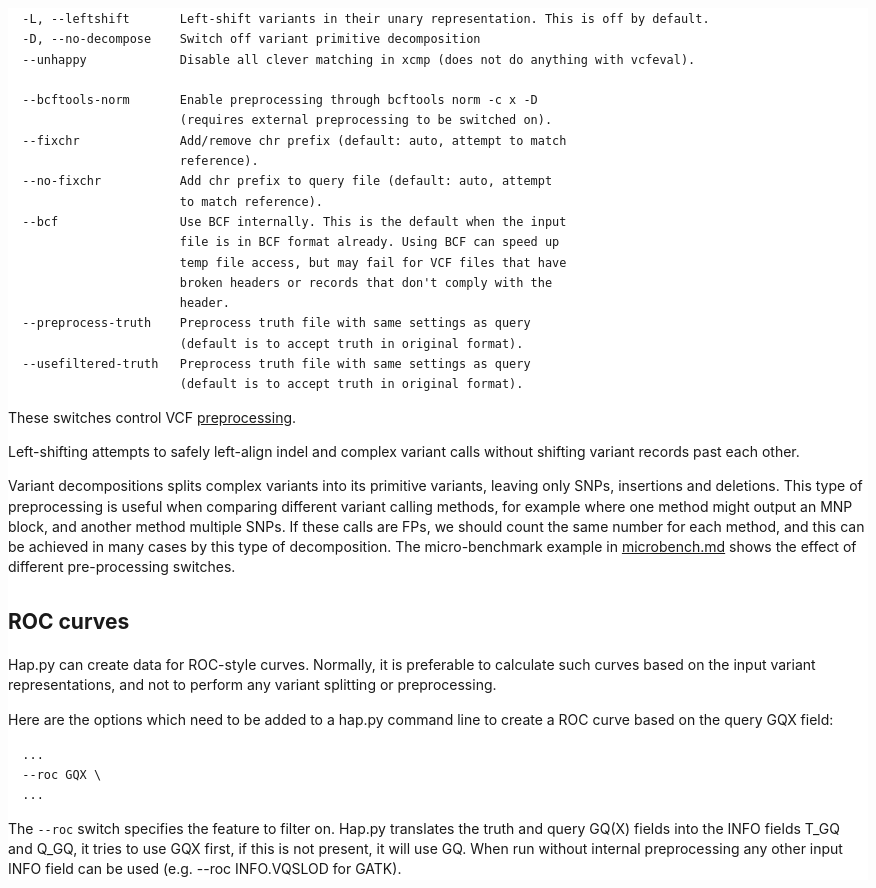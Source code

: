 ```
  -L, --leftshift       Left-shift variants in their unary representation. This is off by default.
  -D, --no-decompose    Switch off variant primitive decomposition
  --unhappy             Disable all clever matching in xcmp (does not do anything with vcfeval).

  --bcftools-norm       Enable preprocessing through bcftools norm -c x -D
                        (requires external preprocessing to be switched on).
  --fixchr              Add/remove chr prefix (default: auto, attempt to match
                        reference).
  --no-fixchr           Add chr prefix to query file (default: auto, attempt
                        to match reference).
  --bcf                 Use BCF internally. This is the default when the input
                        file is in BCF format already. Using BCF can speed up
                        temp file access, but may fail for VCF files that have
                        broken headers or records that don't comply with the
                        header.
  --preprocess-truth    Preprocess truth file with same settings as query
                        (default is to accept truth in original format).
  --usefiltered-truth   Preprocess truth file with same settings as query
                        (default is to accept truth in original format).
```

These switches control VCF [preprocessing](normalisation.md).

Left-shifting attempts to safely left-align indel and complex variant calls
without shifting variant records past each other.

Variant decompositions splits complex variants into its primitive variants,
leaving only SNPs, insertions and deletions. This type of preprocessing is useful
when comparing different variant calling methods, for example where one method
might output an MNP block, and another method multiple SNPs. If these calls are
FPs, we should count the same number for each method, and this can be achieved in
many cases by this type of decomposition. The micro-benchmark example in
[microbench.md](microbench.md) shows the effect of different pre-processing
switches.

## ROC curves

Hap.py can create data for ROC-style curves. Normally, it is preferable to calculate
such curves based on the input variant representations, and not to perform any
variant splitting or preprocessing.

Here are the options which need to be added to a hap.py command line to create
a ROC curve based on the query GQX field:

```
  ...
  --roc GQX \
  ...
```

The `--roc` switch specifies the feature to filter on. Hap.py translates the
truth and query GQ(X) fields into the INFO fields T_GQ and Q_GQ, it tries to
use GQX first, if this is not present, it will use GQ. When run without
internal preprocessing any other input INFO field can be used (e.g.
--roc INFO.VQSLOD for GATK).
